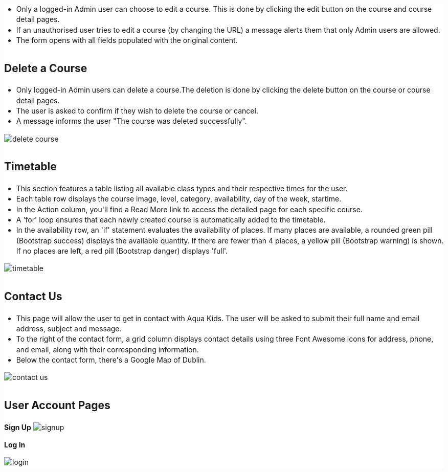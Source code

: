 -  Only a logged-in Admin user can choose to edit a course. This is done by clicking the edit button on the course and course detail pages.
- If an unauthorised user tries to edit a course (by changing the URL) a message alerts them that only Admin users are allowed.
- The form opens with all fields populated with the original content.


## Delete a Course

- Only logged-in Admin users can delete a course.The deletion is done by clicking the delete button on the course or course detail pages. 
- The user is asked to confirm if they wish to delete the course or cancel.
- A message informs the user "The course was deleted successfully". 

![delete course](https://res.cloudinary.com/dne60wscn/image/upload/v1697101032/AquaKids/Aqua%20Kids%20README/deletecourse_fz0dre.png)

## Timetable

- This section features a table listing all available class types and their respective times for the user.
- Each table row displays the course image, level, category, availability, day of the week, startime. 
- In the Action column, you'll find a Read More link to access the detailed page for each specific course.
- A 'for' loop ensures that each newly created course is automatically added to the timetable.
- In the availability row, an 'if' statement evaluates the availability of places. If many places are available, a rounded green pill (Bootstrap success) displays the available quantity. If there are fewer than 4 places, a yellow pill (Bootstrap warning) is shown. If no places are left, a red pill (Bootstrap danger) displays 'full'.

![timetable](https://res.cloudinary.com/dne60wscn/image/upload/v1696964071/AquaKids/Aqua%20Kids%20README/timetable_dhxbyx.png)

## Contact Us

- This page will allow the user to get in contact with Aqua Kids. The user will be asked to submit their full name and email address, subject and message.
- To the right of the contact form, a grid column displays contact details using three Font Awesome icons for address, phone, and email, along with their corresponding information.
- Below the contact form, there's a Google Map of Dublin.

![contact us](https://res.cloudinary.com/dne60wscn/image/upload/v1696963651/AquaKids/Aqua%20Kids%20README/contactus_wz1ruw.png)

## User Account Pages

**Sign Up**
 ![signup](https://res.cloudinary.com/dne60wscn/image/upload/v1697101228/AquaKids/Aqua%20Kids%20README/signup_b1oqn4.png)

**Log In**

![login](https://res.cloudinary.com/dne60wscn/image/upload/v1697101228/AquaKids/Aqua%20Kids%20README/signin_ecadmi.png)

